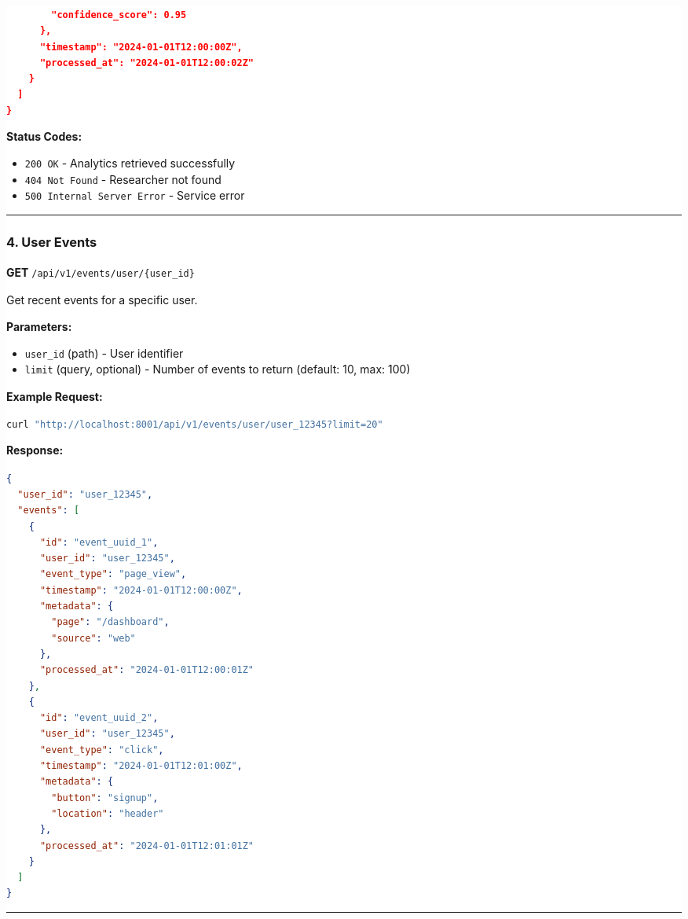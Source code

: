 ```json
        "confidence_score": 0.95
      },
      "timestamp": "2024-01-01T12:00:00Z",
      "processed_at": "2024-01-01T12:00:02Z"
    }
  ]
}
```

**Status Codes:**
- `200 OK` - Analytics retrieved successfully
- `404 Not Found` - Researcher not found
- `500 Internal Server Error` - Service error

---

### 4. User Events

**GET** `/api/v1/events/user/{user_id}`

Get recent events for a specific user.

**Parameters:**
- `user_id` (path) - User identifier
- `limit` (query, optional) - Number of events to return (default: 10, max: 100)

**Example Request:**
```bash
curl "http://localhost:8001/api/v1/events/user/user_12345?limit=20"
```

**Response:**
```json
{
  "user_id": "user_12345",
  "events": [
    {
      "id": "event_uuid_1",
      "user_id": "user_12345",
      "event_type": "page_view",
      "timestamp": "2024-01-01T12:00:00Z",
      "metadata": {
        "page": "/dashboard",
        "source": "web"
      },
      "processed_at": "2024-01-01T12:00:01Z"
    },
    {
      "id": "event_uuid_2",
      "user_id": "user_12345",
      "event_type": "click",
      "timestamp": "2024-01-01T12:01:00Z",
      "metadata": {
        "button": "signup",
        "location": "header"
      },
      "processed_at": "2024-01-01T12:01:01Z"
    }
  ]
}
```

---